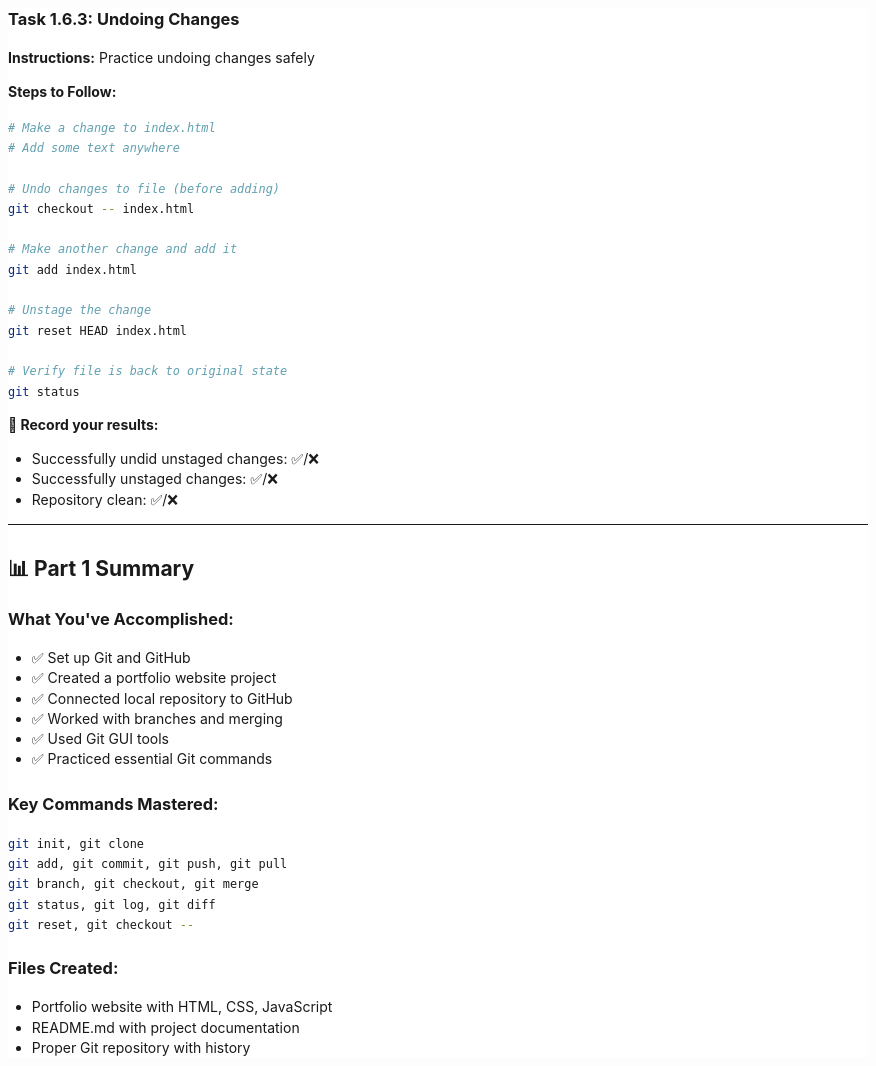 ### Task 1.6.3: Undoing Changes
**Instructions:**
Practice undoing changes safely

**Steps to Follow:**

```bash
# Make a change to index.html
# Add some text anywhere

# Undo changes to file (before adding)
git checkout -- index.html

# Make another change and add it
git add index.html

# Unstage the change
git reset HEAD index.html

# Verify file is back to original state
git status
```

**📝 Record your results:**
- Successfully undid unstaged changes: ✅/❌
- Successfully unstaged changes: ✅/❌
- Repository clean: ✅/❌

---

## 📊 Part 1 Summary

### What You've Accomplished:
- ✅ Set up Git and GitHub
- ✅ Created a portfolio website project
- ✅ Connected local repository to GitHub
- ✅ Worked with branches and merging
- ✅ Used Git GUI tools
- ✅ Practiced essential Git commands

### Key Commands Mastered:
```bash
git init, git clone
git add, git commit, git push, git pull
git branch, git checkout, git merge
git status, git log, git diff
git reset, git checkout --
```

### Files Created:
- Portfolio website with HTML, CSS, JavaScript
- README.md with project documentation
- Proper Git repository with history
